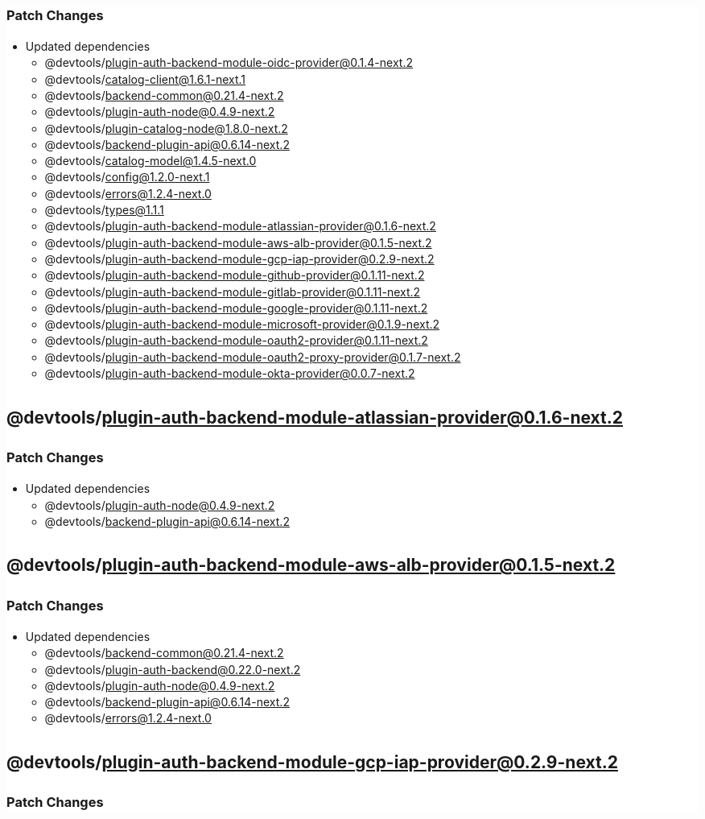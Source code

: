 ### Patch Changes

- Updated dependencies
  - @devtools/plugin-auth-backend-module-oidc-provider@0.1.4-next.2
  - @devtools/catalog-client@1.6.1-next.1
  - @devtools/backend-common@0.21.4-next.2
  - @devtools/plugin-auth-node@0.4.9-next.2
  - @devtools/plugin-catalog-node@1.8.0-next.2
  - @devtools/backend-plugin-api@0.6.14-next.2
  - @devtools/catalog-model@1.4.5-next.0
  - @devtools/config@1.2.0-next.1
  - @devtools/errors@1.2.4-next.0
  - @devtools/types@1.1.1
  - @devtools/plugin-auth-backend-module-atlassian-provider@0.1.6-next.2
  - @devtools/plugin-auth-backend-module-aws-alb-provider@0.1.5-next.2
  - @devtools/plugin-auth-backend-module-gcp-iap-provider@0.2.9-next.2
  - @devtools/plugin-auth-backend-module-github-provider@0.1.11-next.2
  - @devtools/plugin-auth-backend-module-gitlab-provider@0.1.11-next.2
  - @devtools/plugin-auth-backend-module-google-provider@0.1.11-next.2
  - @devtools/plugin-auth-backend-module-microsoft-provider@0.1.9-next.2
  - @devtools/plugin-auth-backend-module-oauth2-provider@0.1.11-next.2
  - @devtools/plugin-auth-backend-module-oauth2-proxy-provider@0.1.7-next.2
  - @devtools/plugin-auth-backend-module-okta-provider@0.0.7-next.2

## @devtools/plugin-auth-backend-module-atlassian-provider@0.1.6-next.2

### Patch Changes

- Updated dependencies
  - @devtools/plugin-auth-node@0.4.9-next.2
  - @devtools/backend-plugin-api@0.6.14-next.2

## @devtools/plugin-auth-backend-module-aws-alb-provider@0.1.5-next.2

### Patch Changes

- Updated dependencies
  - @devtools/backend-common@0.21.4-next.2
  - @devtools/plugin-auth-backend@0.22.0-next.2
  - @devtools/plugin-auth-node@0.4.9-next.2
  - @devtools/backend-plugin-api@0.6.14-next.2
  - @devtools/errors@1.2.4-next.0

## @devtools/plugin-auth-backend-module-gcp-iap-provider@0.2.9-next.2

### Patch Changes
